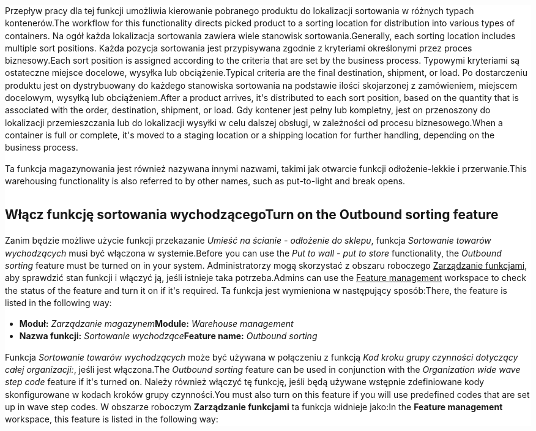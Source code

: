 <span data-ttu-id="aee1b-108">Przepływ pracy dla tej funkcji umożliwia kierowanie pobranego produktu do lokalizacji sortowania w różnych typach kontenerów.</span><span class="sxs-lookup"><span data-stu-id="aee1b-108">The workflow for this functionality directs picked product to a sorting location for distribution into various types of containers.</span></span> <span data-ttu-id="aee1b-109">Na ogół każda lokalizacja sortowania zawiera wiele stanowisk sortowania.</span><span class="sxs-lookup"><span data-stu-id="aee1b-109">Generally, each sorting location includes multiple sort positions.</span></span> <span data-ttu-id="aee1b-110">Każda pozycja sortowania jest przypisywana zgodnie z kryteriami określonymi przez proces biznesowy.</span><span class="sxs-lookup"><span data-stu-id="aee1b-110">Each sort position is assigned according to the criteria that are set by the business process.</span></span> <span data-ttu-id="aee1b-111">Typowymi kryteriami są ostateczne miejsce docelowe, wysyłka lub obciążenie.</span><span class="sxs-lookup"><span data-stu-id="aee1b-111">Typical criteria are the final destination, shipment, or load.</span></span> <span data-ttu-id="aee1b-112">Po dostarczeniu produktu jest on dystrybuowany do każdego stanowiska sortowania na podstawie ilości skojarzonej z zamówieniem, miejscem docelowym, wysyłką lub obciążeniem.</span><span class="sxs-lookup"><span data-stu-id="aee1b-112">After a product arrives, it's distributed to each sort position, based on the quantity that is associated with the order, destination, shipment, or load.</span></span> <span data-ttu-id="aee1b-113">Gdy kontener jest pełny lub kompletny, jest on przenoszony do lokalizacji przemieszczania lub do lokalizacji wysyłki w celu dalszej obsługi, w zależności od procesu biznesowego.</span><span class="sxs-lookup"><span data-stu-id="aee1b-113">When a container is full or complete, it's moved to a staging location or a shipping location for further handling, depending on the business process.</span></span>

<span data-ttu-id="aee1b-114">Ta funkcja magazynowania jest również nazywana innymi nazwami, takimi jak otwarcie funkcji odłożenie-lekkie i przerwanie.</span><span class="sxs-lookup"><span data-stu-id="aee1b-114">This warehousing functionality is also referred to by other names, such as put-to-light and break opens.</span></span>

## <a name="turn-on-the-outbound-sorting-feature"></a><span data-ttu-id="aee1b-115">Włącz funkcję sortowania wychodzącego</span><span class="sxs-lookup"><span data-stu-id="aee1b-115">Turn on the Outbound sorting feature</span></span>

<span data-ttu-id="aee1b-116">Zanim będzie możliwe użycie funkcji przekazanie *Umieść na ścianie - odłożenie do sklepu*, funkcja *Sortowanie towarów wychodzących* musi być włączona w systemie.</span><span class="sxs-lookup"><span data-stu-id="aee1b-116">Before you can use the *Put to wall - put to store* functionality, the *Outbound sorting* feature must be turned on in your system.</span></span> <span data-ttu-id="aee1b-117">Administratorzy mogą skorzystać z obszaru roboczego [Zarządzanie funkcjami](../../fin-ops-core/fin-ops/get-started/feature-management/feature-management-overview.md), aby sprawdzić stan funkcji i włączyć ją, jeśli istnieje taka potrzeba.</span><span class="sxs-lookup"><span data-stu-id="aee1b-117">Admins can use the [Feature management](../../fin-ops-core/fin-ops/get-started/feature-management/feature-management-overview.md) workspace to check the status of the feature and turn it on if it's required.</span></span> <span data-ttu-id="aee1b-118">Ta funkcja jest wymieniona w następujący sposób:</span><span class="sxs-lookup"><span data-stu-id="aee1b-118">There, the feature is listed in the following way:</span></span>

- <span data-ttu-id="aee1b-119">**Moduł:** *Zarządzanie magazynem*</span><span class="sxs-lookup"><span data-stu-id="aee1b-119">**Module:** *Warehouse management*</span></span>
- <span data-ttu-id="aee1b-120">**Nazwa funkcji:** *Sortowanie wychodzące*</span><span class="sxs-lookup"><span data-stu-id="aee1b-120">**Feature name:** *Outbound sorting*</span></span>

<span data-ttu-id="aee1b-121">Funkcja *Sortowanie towarów wychodzących* może być używana w połączeniu z funkcją *Kod kroku grupy czynności dotyczący całej organizacji:*, jeśli jest włączona.</span><span class="sxs-lookup"><span data-stu-id="aee1b-121">The *Outbound sorting* feature can be used in conjunction with the *Organization wide wave step code* feature if it's turned on.</span></span> <span data-ttu-id="aee1b-122">Należy również włączyć tę funkcję, jeśli będą używane wstępnie zdefiniowane kody skonfigurowane w kodach kroków grupy czynności.</span><span class="sxs-lookup"><span data-stu-id="aee1b-122">You must also turn on this feature if you will use predefined codes that are set up in wave step codes.</span></span> <span data-ttu-id="aee1b-123">W obszarze roboczym **Zarządzanie funkcjami** ta funkcja widnieje jako:</span><span class="sxs-lookup"><span data-stu-id="aee1b-123">In the **Feature management** workspace, this feature is listed in the following way:</span></span>
